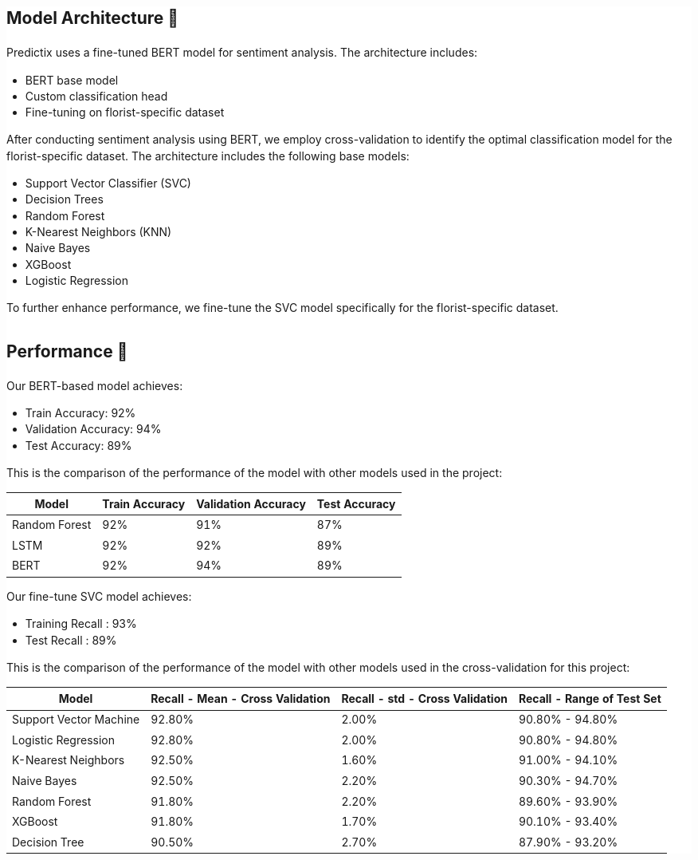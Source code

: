 ## Model Architecture 🧠

Predictix uses a fine-tuned BERT model for sentiment analysis. The architecture includes:

- BERT base model
- Custom classification head
- Fine-tuning on florist-specific dataset

After conducting sentiment analysis using BERT, we employ cross-validation to identify the optimal classification model for the florist-specific dataset. The architecture includes the following base models:

- Support Vector Classifier (SVC)
- Decision Trees
- Random Forest
- K-Nearest Neighbors (KNN)
- Naive Bayes
- XGBoost
- Logistic Regression

To further enhance performance, we fine-tune the SVC model specifically for the florist-specific dataset.


## Performance 🚀

Our BERT-based model achieves:

- Train Accuracy: 92%
- Validation Accuracy: 94%
- Test Accuracy: 89%

This is the comparison of the performance of the model with other models used in the project:

| Model          | Train Accuracy | Validation Accuracy | Test Accuracy |
|----------------|----------------|---------------------|---------------|
| Random Forest  | 92%            | 91%                 | 87%           |
| LSTM           | 92%            | 92%                 | 89%           |
| BERT           | 92%            | 94%                 | 89%           |

Our fine-tune SVC model achieves:
- Training Recall : 93%
- Test Recall : 89%

This is the comparison of the performance of the model with other models used in the cross-validation for this project:

| Model | Recall - Mean - Cross Validation | Recall - std - Cross Validation | Recall - Range of Test Set |
|---|---|---|---|
| Support Vector Machine | 92.80% | 2.00% | 90.80% - 94.80% |
| Logistic Regression | 92.80% | 2.00% | 90.80% - 94.80% |
| K-Nearest Neighbors | 92.50% | 1.60% | 91.00% - 94.10% |
| Naive Bayes | 92.50% | 2.20% | 90.30% - 94.70% |
| Random Forest | 91.80% | 2.20% | 89.60% - 93.90% |
| XGBoost | 91.80% | 1.70% | 90.10% - 93.40% |
| Decision Tree | 90.50% | 2.70% | 87.90% - 93.20% |
